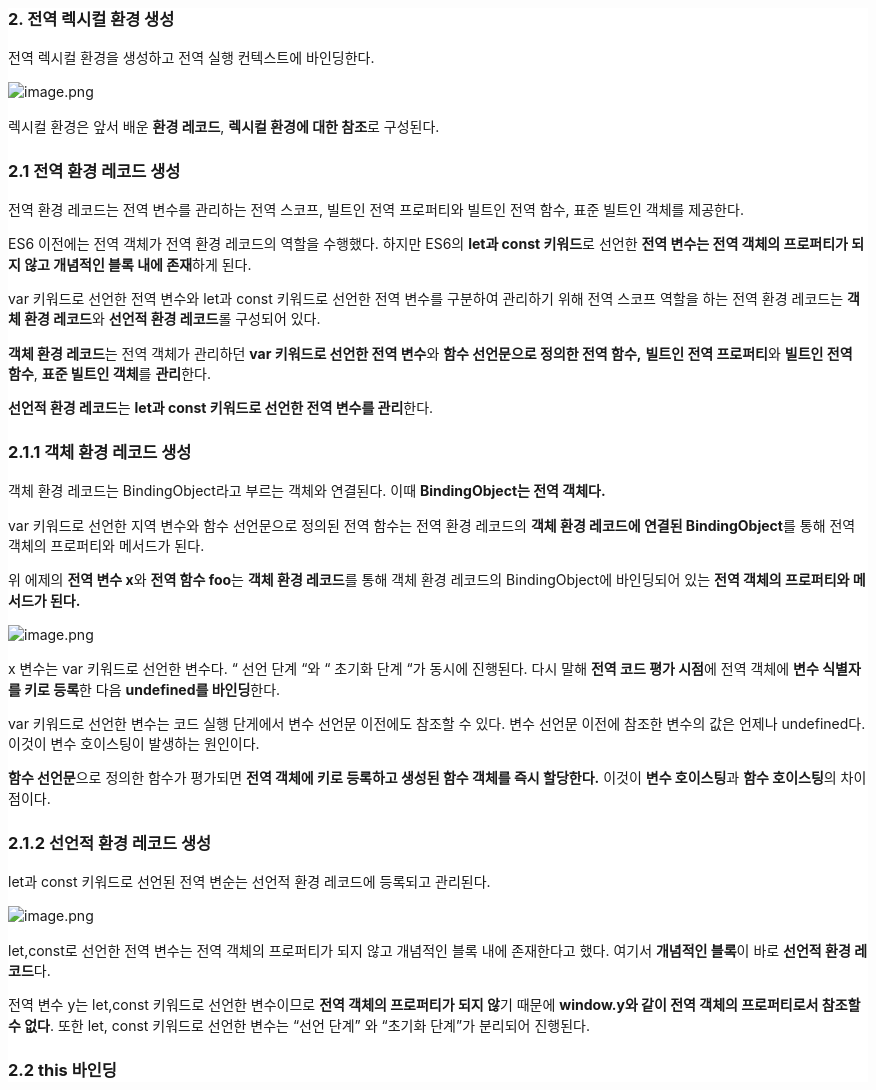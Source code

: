 ### 2. 전역 렉시컬 환경 생성

전역 렉시컬 환경을 생성하고 전역 실행 컨텍스트에 바인딩한다.

![image.png](https://file.notion.so/f/f/24bf4afb-3dfc-4d55-842a-aa6eed837b5a/a7e18825-1979-4f9d-bdd8-69fd97c206a4/image.png?table=block&id=512b4386-13f4-4ecf-a9de-b4c9d6df7900&spaceId=24bf4afb-3dfc-4d55-842a-aa6eed837b5a&expirationTimestamp=1725523200000&signature=lrKUW-9SwM9mKI4uPD1GKFu-_vvK-I4t2J1mqlAcBow&downloadName=image.png)

렉시컬 환경은 앞서 배운 **환경 레코드**, **렉시컬 환경에 대한 참조**로 구성된다.

### 2.1 전역 환경 레코드 생성

전역 환경 레코드는 전역 변수를 관리하는 전역 스코프, 빌트인 전역 프로퍼티와 빌트인 전역 함수, 표준 빌트인 객체를 제공한다.

ES6 이전에는 전역 객체가 전역 환경 레코드의 역할을 수행했다. 하지만 ES6의 **let과 const 키워드**로 선언한 **전역 변수는 전역 객체의 프로퍼티가 되지 않고 개념적인 블록 내에 존재**하게 된다.

var 키워드로 선언한 전역 변수와 let과 const 키워드로 선언한 전역 변수를 구분하여 관리하기 위해 전역 스코프 역할을 하는 전역 환경 레코드는 **객체 환경 레코드**와 **선언적 환경 레코드**롤 구성되어 있다.

**객체 환경 레코드**는 전역 객체가 관리하던 **var 키워드로 선언한 전역 변수**와 **함수 선언문으로 정의한 전역 함수,** **빌트인 전역 프로퍼티**와 **빌트인 전역 함수**, **표준 빌트인 객체**를 **관리**한다.

**선언적 환경 레코드**는 **let과 const 키워드로 선언한 전역 변수를 관리**한다.

### 2.1.1 객체 환경 레코드 생성

객체 환경 레코드는 BindingObject라고 부르는 객체와 연결된다. 이때 **BindingObject는 전역 객체다.**

var 키워드로 선언한 지역 변수와 함수 선언문으로 정의된 전역 함수는 전역 환경 레코드의 **객체 환경 레코드에 연결된 BindingObject**를 통해 전역 객체의 프로퍼티와 메서드가 된다.

위 에제의 **전역 변수 x**와 **전역 함수 foo**는 **객체 환경 레코드**를 통해 객체 환경 레코드의 BindingObject에 바인딩되어 있는 **전역 객체의 프로퍼티와 메서드가 된다.**

![image.png](https://file.notion.so/f/f/24bf4afb-3dfc-4d55-842a-aa6eed837b5a/b80c02ba-bd2d-4cf4-8bdf-eaa9e4b8d54a/image.png?table=block&id=e0a4c4ee-e1fc-4723-afb3-6e4aee9c18b5&spaceId=24bf4afb-3dfc-4d55-842a-aa6eed837b5a&expirationTimestamp=1725523200000&signature=Cmk5WFSkEp2nEndqphxx7gyP8wteHakQnKfVtZ_cgTE&downloadName=image.png)

x 변수는 var 키워드로 선언한 변수다. “ 선언 단계 “와 “ 초기화 단계 “가 동시에 진행된다. 다시 말해 **전역 코드 평가 시점**에 전역 객체에 **변수 식별자를 키로 등록**한 다음 **undefined를 바인딩**한다.

var 키워드로 선언한 변수는 코드 실행 단게에서 변수 선언문 이전에도 참조할 수 있다. 변수 선언문 이전에 참조한 변수의 값은 언제나 undefined다. 이것이 변수 호이스팅이 발생하는 원인이다.

**함수 선언문**으로 정의한 함수가 평가되면 **전역 객체에 키로 등록하고 생성된 함수 객체를 즉시 할당한다.** 이것이 **변수 호이스팅**과 **함수 호이스팅**의 차이점이다.

### 2.1.2 선언적 환경 레코드 생성

let과 const 키워드로 선언된 전역 변순는 선언적 환경 레코드에 등록되고 관리된다.

![image.png](https://file.notion.so/f/f/24bf4afb-3dfc-4d55-842a-aa6eed837b5a/02952169-d9dd-465e-b45e-455f9b9c9dc3/image.png?table=block&id=e7cbc79a-0d37-4182-b163-be96a178b34a&spaceId=24bf4afb-3dfc-4d55-842a-aa6eed837b5a&expirationTimestamp=1725523200000&signature=wNf3g6lRmm-ltbotLjUj8v0uAlSE3etYoIEloLjtwls&downloadName=image.png)

let,const로 선언한 전역 변수는 전역 객체의 프로퍼티가 되지 않고 개념적인 블록 내에 존재한다고 했다. 여기서 **개념적인 블록**이 바로 **선언적 환경 레코드**다.

전역 변수 y는 let,const 키워드로 선언한 변수이므로 **전역 객체의 프로퍼티가 되지 않**기 때문에 **window.y와 같이 전역 객체의 프로퍼티로서 참조할 수 없다**. 또한 let, const 키워드로 선언한 변수는 “선언 단계” 와 “초기화 단계”가 분리되어 진행된다.

### 2.2 this 바인딩
